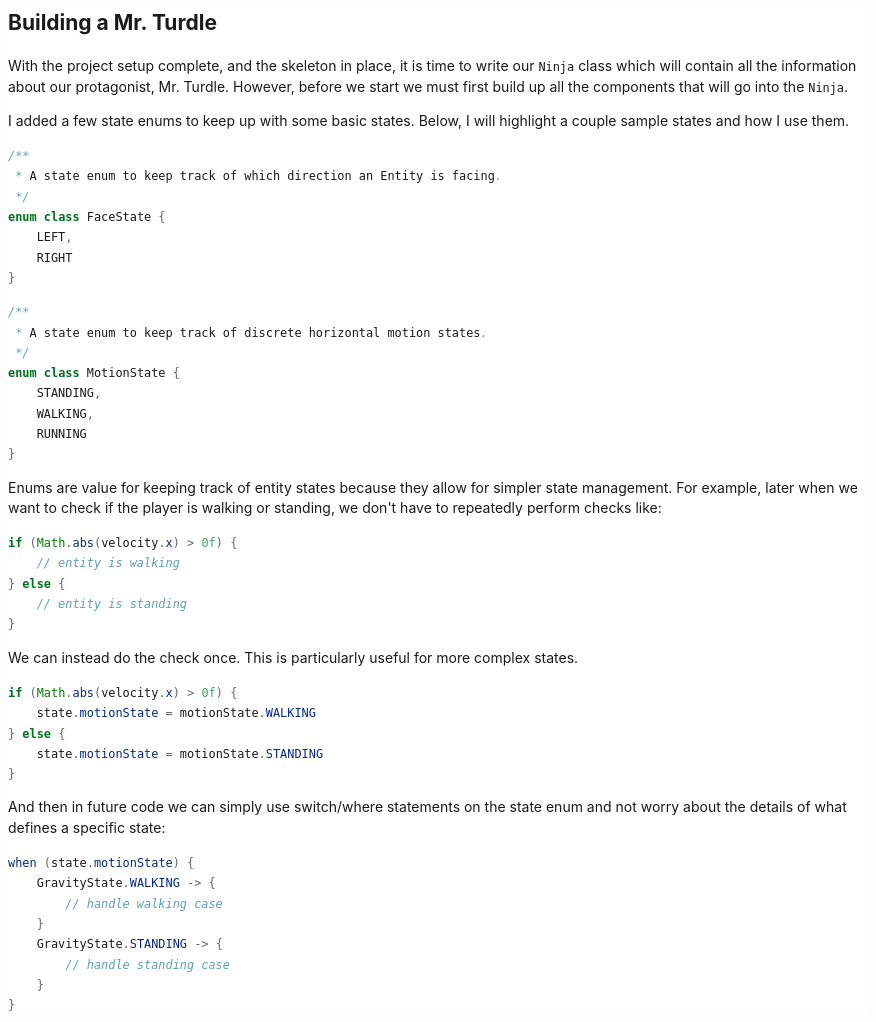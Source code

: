 ## Building a Mr. Turdle

With the project setup complete, and the skeleton in place, it is time to write our `Ninja` class which will contain all the information about our protagonist, Mr. Turdle. However, before we start we must first build up all the components that will go into the `Ninja`.

I added a few state enums to keep up with some basic states. Below, I will highlight a couple sample states and how I use them.
```{.java .numberLines startFrom="1"}
/**
 * A state enum to keep track of which direction an Entity is facing.
 */
enum class FaceState {
    LEFT,
    RIGHT
}
```

```{.java .numberLines startFrom="1"}
/**
 * A state enum to keep track of discrete horizontal motion states.
 */
enum class MotionState {
    STANDING,
    WALKING,
    RUNNING
}
```

Enums are value for keeping track of entity states because they allow for simpler state management. For example, later when we want to check if the player is walking or standing, we don't have to repeatedly perform checks like:
```{.java .numberLines startFrom="1"}
if (Math.abs(velocity.x) > 0f) {
    // entity is walking
} else {
    // entity is standing
}
```

We can instead do the check once. This is particularly useful for more complex states.
```{.java .numberLines startFrom="1"}
if (Math.abs(velocity.x) > 0f) {
    state.motionState = motionState.WALKING
} else {
    state.motionState = motionState.STANDING
}
```

And then in future code we can simply use switch/where statements on the state enum and not worry about the details of what defines a specific state:
```{.java .numberLines startFrom="1"}
when (state.motionState) {
    GravityState.WALKING -> {
        // handle walking case
    }
    GravityState.STANDING -> {
        // handle standing case
    }
}
```
